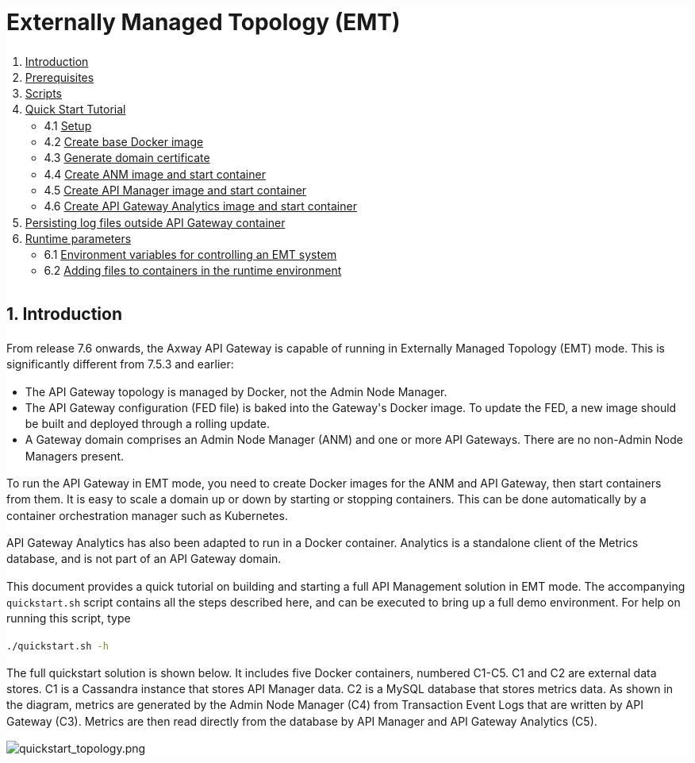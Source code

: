 # Externally Managed Topology (EMT)

1. [Introduction](#introduction)
2. [Prerequisites](#prerequisites)
3. [Scripts](#scripts)
4. [Quick Start Tutorial](#tutorial)
    * 4.1 [Setup](#setup)
    * 4.2 [Create base Docker image](#create_base_image)
    * 4.3 [Generate domain certificate](#gen_domain_cert)
    * 4.4 [Create ANM image and start container](#create_anm_image)
    * 4.5 [Create API Manager image and start container](#create_apimgr_image)
    * 4.6 [Create API Gateway Analytics image and start container](#create_analytics_image)
5. [Persisting log files outside API Gateway container](#persist_logs)
6. [Runtime parameters](#runtime_params)
    * 6.1 [Environment variables for controlling an EMT system](#emt_env_variables)
    * 6.2 [Adding files to containers in the runtime environment](#add_runtime_files)


## 1. Introduction <a name="introduction"></a>

From release 7.6 onwards, the Axway API Gateway is capable of running in Externally Managed Topology
(EMT) mode. This is significantly different from 7.5.3 and earlier:
- The API Gateway topology is managed by Docker, not the Admin Node Manager.
- The API Gateway configuration (FED file) is baked into the Gateway's Docker image. To update the
FED, a new image should be built and deployed through a rolling update.
- A Gateway domain comprises an Admin Node Manager (ANM) and one or more API Gateways. There are no
non-Admin Node Managers present.

To run the API Gateway in EMT mode, you need to create Docker images for the ANM and API Gateway,
then start containers from them. It is easy to scale a domain up or down by starting or stopping
containers. This can be done automatically by a container orchestration manager such as Kubernetes.

API Gateway Analytics has also been adapted to run in a Docker container. Analytics is a standalone
client of the Metrics database, and is not part of an API Gateway domain.

This document provides a quick tutorial on building and starting a full API Management solution in
EMT mode. The accompanying `quickstart.sh` script contains all the steps described here, and can be
executed to bring up a full demo environment. For help on running this script, type

```sh
./quickstart.sh -h
```

The full quickstart solution is shown below. It includes five Docker containers, numbered C1-C5. C1
and C2 are external data stores. C1 is a Cassandra instance that stores API Manager data. C2 is a
MySQL database that stores metrics data. As shown in the diagram, metrics are generated by the Admin
Node Manager (C4) from Transaction Event Logs that are written by API Gateway (C3). Metrics are then
read directly from the database by API Manager and API Gateway Analytics (C5).

![quickstart_topology.png](quickstart_topology.png "Containers in the EMT Quickstart topology")

